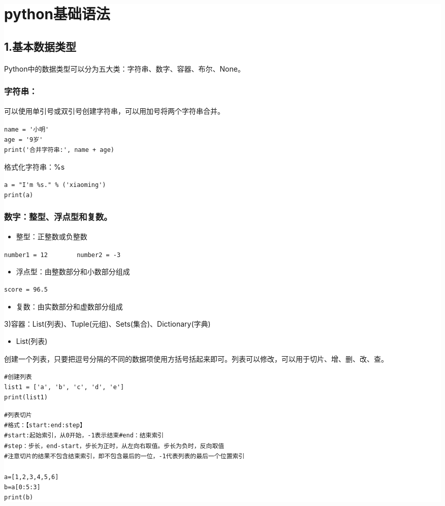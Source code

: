 

# python基础语法

## 1.基本数据类型

Python中的数据类型可以分为五大类：字符串、数字、容器、布尔、None。

### 字符串：

可以使用单引号或双引号创建字符串，可以用加号将两个字符串合并。

```python3
name = '小明'
age = '9岁'
print('合并字符串:', name + age)
```

格式化字符串：%s

```python3
a = "I'm %s." % ('xiaoming')
print(a)
```

### 数字：整型、浮点型和复数。

- 整型：正整数或负整数

```text
number1 = 12        number2 = -3
```

- 浮点型：由整数部分和小数部分组成

```text
score = 96.5
```

- 复数：由实数部分和虚数部分组成

3)容器：List(列表)、Tuple(元组)、Sets(集合)、Dictionary(字典)

- List(列表)

创建一个列表，只要把逗号分隔的不同的数据项使用方括号括起来即可。列表可以修改，可以用于切片、增、删、改、查。

```python3
#创建列表
list1 = ['a', 'b', 'c', 'd', 'e']
print(list1)
```



```python3
#列表切片
#格式：【start:end:step】
#start:起始索引，从0开始，-1表示结束#end：结束索引
#step：步长，end-start，步长为正时，从左向右取值。步长为负时，反向取值
#注意切片的结果不包含结束索引，即不包含最后的一位，-1代表列表的最后一个位置索引

a=[1,2,3,4,5,6]
b=a[0:5:3] 
print(b)
```
